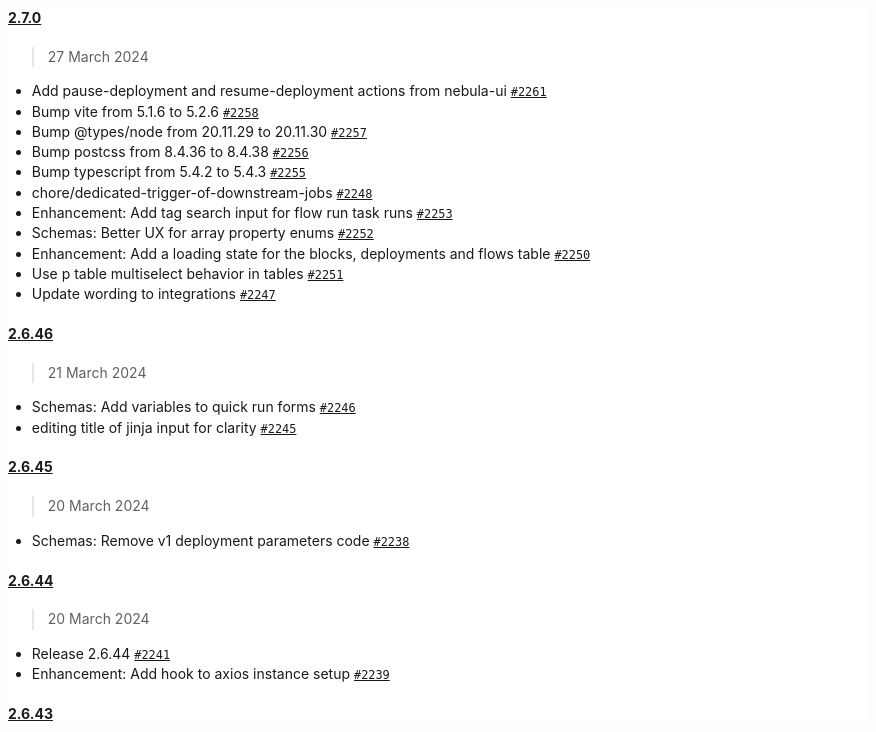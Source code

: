 #### [2.7.0](https://github.com/Synopkg/synotask-ui-library/compare/2.6.46...2.7.0)

> 27 March 2024

- Add pause-deployment and resume-deployment actions from nebula-ui [`#2261`](https://github.com/Synopkg/synotask-ui-library/pull/2261)
- Bump vite from 5.1.6 to 5.2.6 [`#2258`](https://github.com/Synopkg/synotask-ui-library/pull/2258)
- Bump @types/node from 20.11.29 to 20.11.30 [`#2257`](https://github.com/Synopkg/synotask-ui-library/pull/2257)
- Bump postcss from 8.4.36 to 8.4.38 [`#2256`](https://github.com/Synopkg/synotask-ui-library/pull/2256)
- Bump typescript from 5.4.2 to 5.4.3 [`#2255`](https://github.com/Synopkg/synotask-ui-library/pull/2255)
- chore/dedicated-trigger-of-downstream-jobs [`#2248`](https://github.com/Synopkg/synotask-ui-library/pull/2248)
- Enhancement: Add tag search input for flow run task runs [`#2253`](https://github.com/Synopkg/synotask-ui-library/pull/2253)
- Schemas: Better UX for array property enums  [`#2252`](https://github.com/Synopkg/synotask-ui-library/pull/2252)
- Enhancement: Add a loading state for the blocks, deployments and flows table [`#2250`](https://github.com/Synopkg/synotask-ui-library/pull/2250)
- Use p table multiselect behavior in tables [`#2251`](https://github.com/Synopkg/synotask-ui-library/pull/2251)
- Update wording to integrations [`#2247`](https://github.com/Synopkg/synotask-ui-library/pull/2247)

#### [2.6.46](https://github.com/Synopkg/synotask-ui-library/compare/2.6.45...2.6.46)

> 21 March 2024

- Schemas: Add variables to quick run forms [`#2246`](https://github.com/Synopkg/synotask-ui-library/pull/2246)
- editing title of jinja input for clarity [`#2245`](https://github.com/Synopkg/synotask-ui-library/pull/2245)

#### [2.6.45](https://github.com/Synopkg/synotask-ui-library/compare/2.6.44...2.6.45)

> 20 March 2024

- Schemas: Remove v1 deployment parameters code [`#2238`](https://github.com/Synopkg/synotask-ui-library/pull/2238)

#### [2.6.44](https://github.com/Synopkg/synotask-ui-library/compare/2.6.43...2.6.44)

> 20 March 2024

- Release 2.6.44 [`#2241`](https://github.com/Synopkg/synotask-ui-library/pull/2241)
- Enhancement: Add hook to axios instance setup [`#2239`](https://github.com/Synopkg/synotask-ui-library/pull/2239)

#### [2.6.43](https://github.com/Synopkg/synotask-ui-library/compare/2.6.42...2.6.43)
